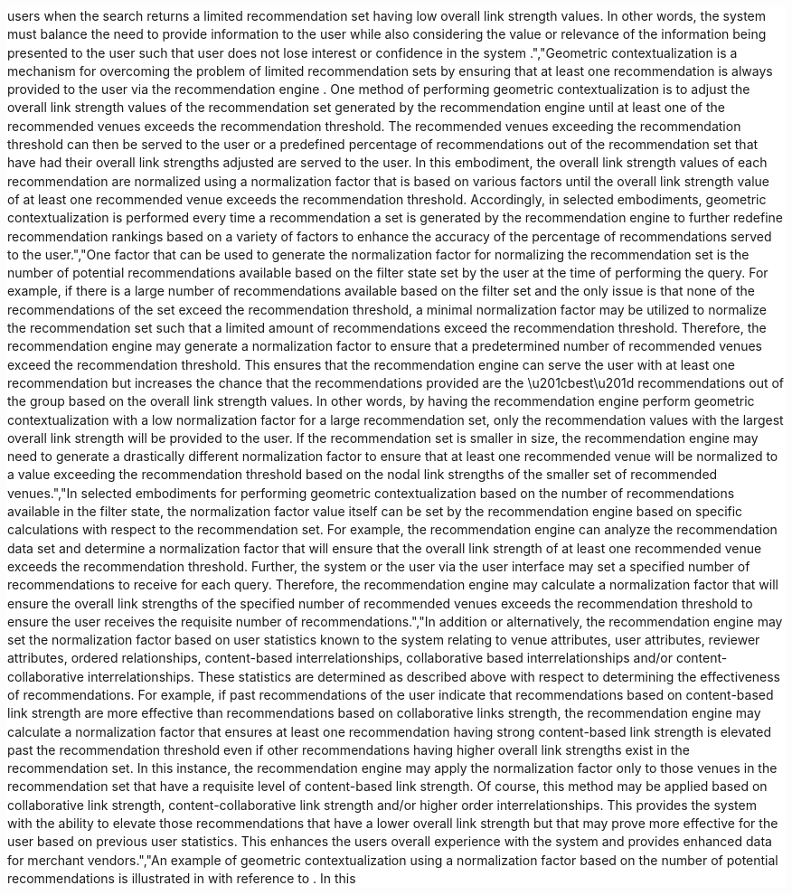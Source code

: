 users when the search returns a limited recommendation set having low overall link strength values. In other words, the system  must balance the need to provide information to the user while also considering the value or relevance of the information being presented to the user such that user does not lose interest or confidence in the system .","Geometric contextualization is a mechanism for overcoming the problem of limited recommendation sets by ensuring that at least one recommendation is always provided to the user via the recommendation engine . One method of performing geometric contextualization is to adjust the overall link strength values of the recommendation set generated by the recommendation engine  until at least one of the recommended venues exceeds the recommendation threshold. The recommended venues exceeding the recommendation threshold can then be served to the user or a predefined percentage of recommendations out of the recommendation set that have had their overall link strengths adjusted are served to the user. In this embodiment, the overall link strength values of each recommendation are normalized using a normalization factor that is based on various factors until the overall link strength value of at least one recommended venue exceeds the recommendation threshold. Accordingly, in selected embodiments, geometric contextualization is performed every time a recommendation a set is generated by the recommendation engine  to further redefine recommendation rankings based on a variety of factors to enhance the accuracy of the percentage of recommendations served to the user.","One factor that can be used to generate the normalization factor for normalizing the recommendation set is the number of potential recommendations available based on the filter state set by the user at the time of performing the query. For example, if there is a large number of recommendations available based on the filter set and the only issue is that none of the recommendations of the set exceed the recommendation threshold, a minimal normalization factor may be utilized to normalize the recommendation set such that a limited amount of recommendations exceed the recommendation threshold. Therefore, the recommendation engine  may generate a normalization factor to ensure that a predetermined number of recommended venues exceed the recommendation threshold. This ensures that the recommendation engine  can serve the user with at least one recommendation but increases the chance that the recommendations provided are the \u201cbest\u201d recommendations out of the group based on the overall link strength values. In other words, by having the recommendation engine  perform geometric contextualization with a low normalization factor for a large recommendation set, only the recommendation values with the largest overall link strength will be provided to the user. If the recommendation set is smaller in size, the recommendation engine  may need to generate a drastically different normalization factor to ensure that at least one recommended venue will be normalized to a value exceeding the recommendation threshold based on the nodal link strengths of the smaller set of recommended venues.","In selected embodiments for performing geometric contextualization based on the number of recommendations available in the filter state, the normalization factor value itself can be set by the recommendation engine  based on specific calculations with respect to the recommendation set. For example, the recommendation engine  can analyze the recommendation data set and determine a normalization factor that will ensure that the overall link strength of at least one recommended venue exceeds the recommendation threshold. Further, the system  or the user via the user interface may set a specified number of recommendations to receive for each query. Therefore, the recommendation engine  may calculate a normalization factor that will ensure the overall link strengths of the specified number of recommended venues exceeds the recommendation threshold to ensure the user receives the requisite number of recommendations.","In addition or alternatively, the recommendation engine  may set the normalization factor based on user statistics known to the system  relating to venue attributes, user attributes, reviewer attributes, ordered relationships, content-based interrelationships, collaborative based interrelationships and\/or content-collaborative interrelationships. These statistics are determined as described above with respect to determining the effectiveness of recommendations. For example, if past recommendations of the user indicate that recommendations based on content-based link strength are more effective than recommendations based on collaborative links strength, the recommendation engine  may calculate a normalization factor that ensures at least one recommendation having strong content-based link strength is elevated past the recommendation threshold even if other recommendations having higher overall link strengths exist in the recommendation set. In this instance, the recommendation engine  may apply the normalization factor only to those venues in the recommendation set that have a requisite level of content-based link strength. Of course, this method may be applied based on collaborative link strength, content-collaborative link strength and\/or higher order interrelationships. This provides the system  with the ability to elevate those recommendations that have a lower overall link strength but that may prove more effective for the user based on previous user statistics. This enhances the users overall experience with the system  and provides enhanced data for merchant vendors.","An example of geometric contextualization using a normalization factor based on the number of potential recommendations is illustrated in  with reference to . In this